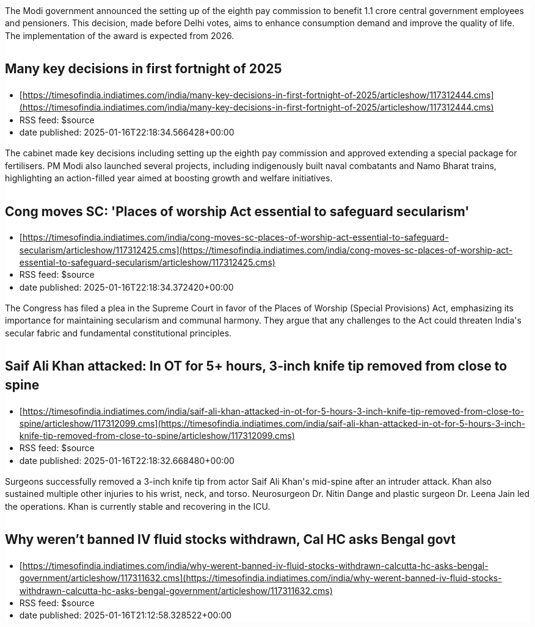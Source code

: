 The Modi government announced the setting up of the eighth pay commission to benefit 1.1 crore central government employees and pensioners. This decision, made before Delhi votes, aims to enhance consumption demand and improve the quality of life. The implementation of the award is expected from 2026.

## Many key decisions in first fortnight of 2025
 - [https://timesofindia.indiatimes.com/india/many-key-decisions-in-first-fortnight-of-2025/articleshow/117312444.cms](https://timesofindia.indiatimes.com/india/many-key-decisions-in-first-fortnight-of-2025/articleshow/117312444.cms)
 - RSS feed: $source
 - date published: 2025-01-16T22:18:34.566428+00:00

The cabinet made key decisions including setting up the eighth pay commission and approved extending a special package for fertilisers. PM Modi also launched several projects, including indigenously built naval combatants and Namo Bharat trains, highlighting an action-filled year aimed at boosting growth and welfare initiatives.

## Cong moves SC: 'Places of worship Act essential to safeguard secularism'
 - [https://timesofindia.indiatimes.com/india/cong-moves-sc-places-of-worship-act-essential-to-safeguard-secularism/articleshow/117312425.cms](https://timesofindia.indiatimes.com/india/cong-moves-sc-places-of-worship-act-essential-to-safeguard-secularism/articleshow/117312425.cms)
 - RSS feed: $source
 - date published: 2025-01-16T22:18:34.372420+00:00

The Congress has filed a plea in the Supreme Court in favor of the Places of Worship (Special Provisions) Act, emphasizing its importance for maintaining secularism and communal harmony. They argue that any challenges to the Act could threaten India's secular fabric and fundamental constitutional principles.

## Saif Ali Khan attacked: In OT for 5+ hours, 3-inch knife tip removed from close to spine
 - [https://timesofindia.indiatimes.com/india/saif-ali-khan-attacked-in-ot-for-5-hours-3-inch-knife-tip-removed-from-close-to-spine/articleshow/117312099.cms](https://timesofindia.indiatimes.com/india/saif-ali-khan-attacked-in-ot-for-5-hours-3-inch-knife-tip-removed-from-close-to-spine/articleshow/117312099.cms)
 - RSS feed: $source
 - date published: 2025-01-16T22:18:32.668480+00:00

Surgeons successfully removed a 3-inch knife tip from actor Saif Ali Khan's mid-spine after an intruder attack. Khan also sustained multiple other injuries to his wrist, neck, and torso. Neurosurgeon Dr. Nitin Dange and plastic surgeon Dr. Leena Jain led the operations. Khan is currently stable and recovering in the ICU.

## Why weren’t banned IV fluid stocks withdrawn, Cal HC asks Bengal govt
 - [https://timesofindia.indiatimes.com/india/why-werent-banned-iv-fluid-stocks-withdrawn-calcutta-hc-asks-bengal-government/articleshow/117311632.cms](https://timesofindia.indiatimes.com/india/why-werent-banned-iv-fluid-stocks-withdrawn-calcutta-hc-asks-bengal-government/articleshow/117311632.cms)
 - RSS feed: $source
 - date published: 2025-01-16T21:12:58.328522+00:00

